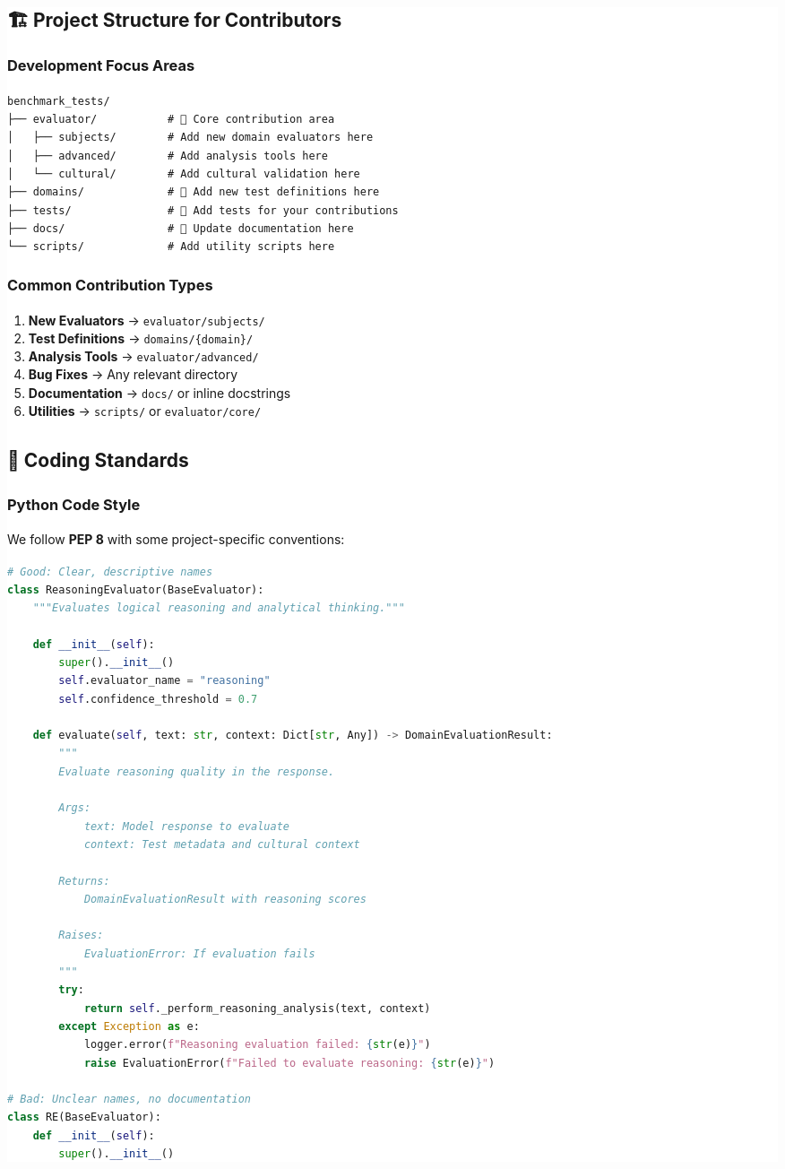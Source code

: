 ## 🏗️ **Project Structure for Contributors**

### **Development Focus Areas**
```
benchmark_tests/
├── evaluator/           # 🎯 Core contribution area
│   ├── subjects/        # Add new domain evaluators here
│   ├── advanced/        # Add analysis tools here
│   └── cultural/        # Add cultural validation here
├── domains/             # 🎯 Add new test definitions here
├── tests/               # 🎯 Add tests for your contributions
├── docs/                # 🎯 Update documentation here
└── scripts/             # Add utility scripts here
```

### **Common Contribution Types**
1. **New Evaluators** → `evaluator/subjects/`
2. **Test Definitions** → `domains/{domain}/`
3. **Analysis Tools** → `evaluator/advanced/`
4. **Bug Fixes** → Any relevant directory
5. **Documentation** → `docs/` or inline docstrings
6. **Utilities** → `scripts/` or `evaluator/core/`

## 📝 **Coding Standards**

### **Python Code Style**
We follow **PEP 8** with some project-specific conventions:

```python
# Good: Clear, descriptive names
class ReasoningEvaluator(BaseEvaluator):
    """Evaluates logical reasoning and analytical thinking."""
    
    def __init__(self):
        super().__init__()
        self.evaluator_name = "reasoning"
        self.confidence_threshold = 0.7
    
    def evaluate(self, text: str, context: Dict[str, Any]) -> DomainEvaluationResult:
        """
        Evaluate reasoning quality in the response.
        
        Args:
            text: Model response to evaluate
            context: Test metadata and cultural context
            
        Returns:
            DomainEvaluationResult with reasoning scores
            
        Raises:
            EvaluationError: If evaluation fails
        """
        try:
            return self._perform_reasoning_analysis(text, context)
        except Exception as e:
            logger.error(f"Reasoning evaluation failed: {str(e)}")
            raise EvaluationError(f"Failed to evaluate reasoning: {str(e)}")

# Bad: Unclear names, no documentation
class RE(BaseEvaluator):
    def __init__(self):
        super().__init__()
```